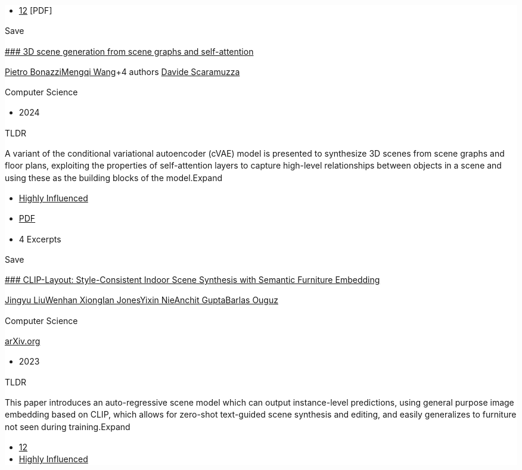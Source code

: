 *   [12](https://www.semanticscholar.org/paper/6768fd3a63ade98b09c83e18939c19abb6573575#citing-papers)
[](https://www.semanticscholar.org/reader/6768fd3a63ade98b09c83e18939c19abb6573575)\[PDF\]

Save

[### 3D scene generation from scene graphs and self-attention](https://www.semanticscholar.org/paper/3D-scene-generation-from-scene-graphs-and-Bonazzi-Wang/e0f0edb887481146b7c58ea7907829056bdbc4cb)

[Pietro Bonazzi](https://www.semanticscholar.org/author/Pietro-Bonazzi/2294575411)[Mengqi Wang](https://www.semanticscholar.org/author/Mengqi-Wang/2298157499)+4 authors [Davide Scaramuzza](https://www.semanticscholar.org/author/Davide-Scaramuzza/2243182830)

Computer Science

*   2024

TLDR

A variant of the conditional variational autoencoder (cVAE) model is presented to synthesize 3D scenes from scene graphs and floor plans, exploiting the properties of self-attention layers to capture high-level relationships between objects in a scene and using these as the building blocks of the model.Expand

*   [Highly Influenced](https://www.semanticscholar.org/paper/e0f0edb887481146b7c58ea7907829056bdbc4cb?sort=is-influential#citing-papers)
    
*   [PDF](https://www.semanticscholar.org/paper/e0f0edb887481146b7c58ea7907829056bdbc4cb)
    

*   4 Excerpts

Save

[### CLIP-Layout: Style-Consistent Indoor Scene Synthesis with Semantic Furniture Embedding](https://www.semanticscholar.org/paper/CLIP-Layout%3A-Style-Consistent-Indoor-Scene-with-Liu-Xiong/d8417801c29b4429b4ecaf77d7e68407af51dbfe)

[Jingyu Liu](https://www.semanticscholar.org/author/Jingyu-Liu/2301500865)[Wenhan Xiong](https://www.semanticscholar.org/author/Wenhan-Xiong/22253126)[Ian Jones](https://www.semanticscholar.org/author/Ian-Jones/2210857390)[Yixin Nie](https://www.semanticscholar.org/author/Yixin-Nie/40383658)[Anchit Gupta](https://www.semanticscholar.org/author/Anchit-Gupta/3377939)[Barlas Ouguz](https://www.semanticscholar.org/author/Barlas-Ouguz/1628391446)

Computer Science

[arXiv.org](https://www.semanticscholar.org/venue?name=arXiv.org)

*   2023

TLDR

This paper introduces an auto-regressive scene model which can output instance-level predictions, using general purpose image embedding based on CLIP, which allows for zero-shot text-guided scene synthesis and editing, and easily generalizes to furniture not seen during training.Expand

*   [12](https://www.semanticscholar.org/paper/d8417801c29b4429b4ecaf77d7e68407af51dbfe#citing-papers)
*   [Highly Influenced](https://www.semanticscholar.org/paper/d8417801c29b4429b4ecaf77d7e68407af51dbfe?sort=is-influential#citing-papers)
    